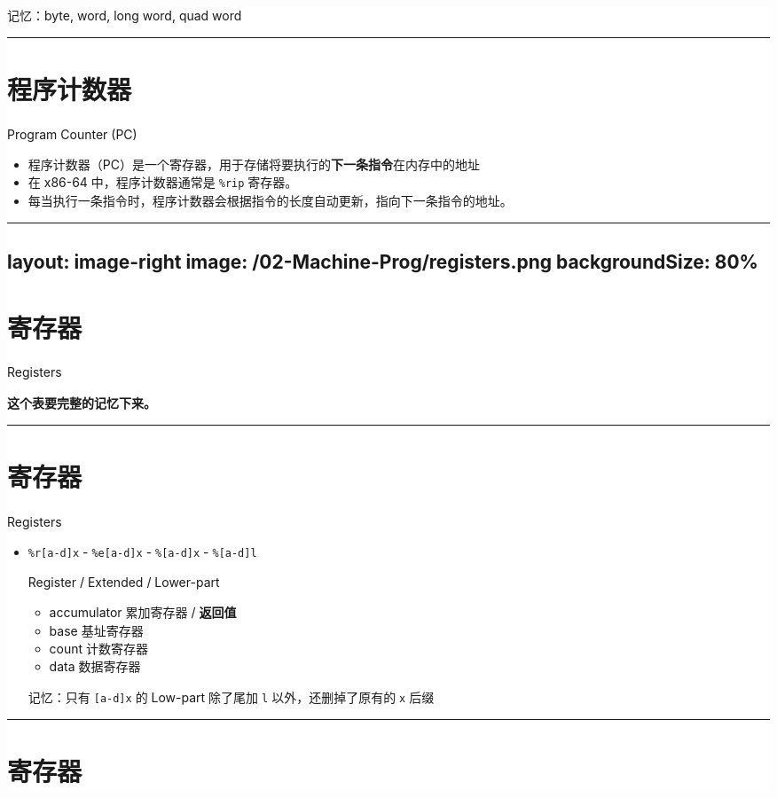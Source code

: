 </div>


<div class="text-sm text-gray-5">

记忆：byte, word, long word, quad word

</div>

---

# 程序计数器

Program Counter (PC)

- 程序计数器（PC）是一个寄存器，用于存储将要执行的**下一条指令**在内存中的地址
- 在 x86-64 中，程序计数器通常是 `%rip` 寄存器。
- 每当执行一条指令时，程序计数器会根据指令的长度自动更新，指向下一条指令的地址。



---
layout: image-right
image: /02-Machine-Prog/registers.png
backgroundSize: 80%
---

# 寄存器

Registers

**这个表要完整的记忆下来。**



---

# 寄存器

Registers


- `%r[a-d]x` - `%e[a-d]x` - `%[a-d]x` - `%[a-d]l`

  Register / Extended / Lower-part

  - accumulator 累加寄存器 / **返回值**
  - base 基址寄存器
  - count 计数寄存器
  - data 数据寄存器

  记忆：只有 `[a-d]x` 的 Low-part 除了尾加 `l` 以外，还删掉了原有的 `x` 后缀



---

# 寄存器

